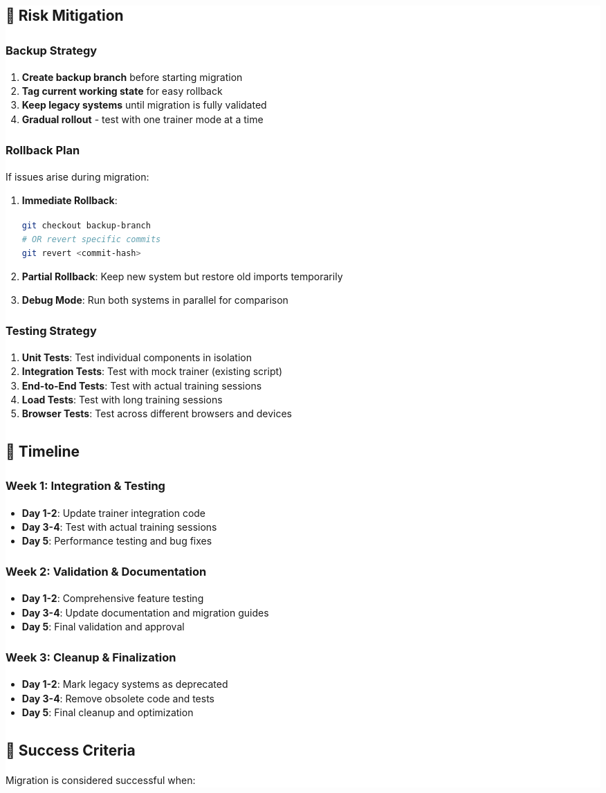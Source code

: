 ## 🚨 Risk Mitigation

### Backup Strategy
1. **Create backup branch** before starting migration
2. **Tag current working state** for easy rollback
3. **Keep legacy systems** until migration is fully validated
4. **Gradual rollout** - test with one trainer mode at a time

### Rollback Plan
If issues arise during migration:

1. **Immediate Rollback**:
   ```bash
   git checkout backup-branch
   # OR revert specific commits
   git revert <commit-hash>
   ```

2. **Partial Rollback**: Keep new system but restore old imports temporarily
3. **Debug Mode**: Run both systems in parallel for comparison

### Testing Strategy
1. **Unit Tests**: Test individual components in isolation
2. **Integration Tests**: Test with mock trainer (existing script)
3. **End-to-End Tests**: Test with actual training sessions
4. **Load Tests**: Test with long training sessions
5. **Browser Tests**: Test across different browsers and devices

## 📅 Timeline

### Week 1: Integration & Testing
- **Day 1-2**: Update trainer integration code
- **Day 3-4**: Test with actual training sessions
- **Day 5**: Performance testing and bug fixes

### Week 2: Validation & Documentation
- **Day 1-2**: Comprehensive feature testing
- **Day 3-4**: Update documentation and migration guides
- **Day 5**: Final validation and approval

### Week 3: Cleanup & Finalization
- **Day 1-2**: Mark legacy systems as deprecated
- **Day 3-4**: Remove obsolete code and tests
- **Day 5**: Final cleanup and optimization

## 🎉 Success Criteria

Migration is considered successful when:

